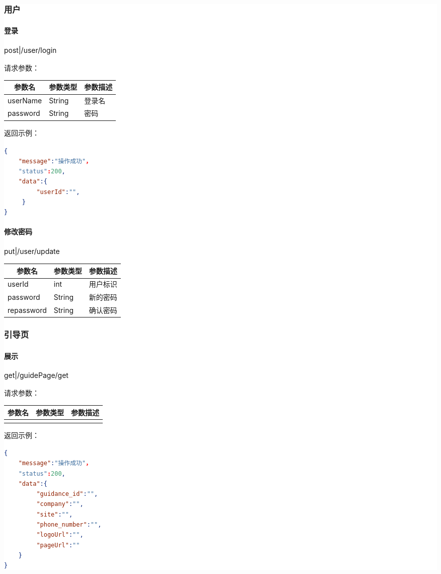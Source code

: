 ### 用户

#### 登录

post|/user/login

请求参数：

| 参数名   | 参数类型 | 参数描述 |
| -------- | -------- | -------- |
| userName | String   | 登录名   |
| password | String   | 密码     |

返回示例：

```json
{
    "message":"操作成功"，
    "status":200,
    "data":{
         "userId":"",
     }
}
```

#### 修改密码

put|/user/update

| 参数名     | 参数类型 | 参数描述 |
| ---------- | -------- | -------- |
| userId     | int      | 用户标识 |
| password   | String   | 新的密码 |
| repassword | String   | 确认密码 |



### 引导页

#### 展示

get|/guidePage/get

请求参数：

| 参数名 | 参数类型 | 参数描述 |
| ------ | -------- | -------- |
|        |          |          |

返回示例：

```json
{
    "message":"操作成功"，
    "status":200,
    "data":{
         "guidance_id":"",
         "company":"",
         "site":"",
         "phone_number":"",
         "logoUrl":"",
         "pageUrl":""
    }
}
```
